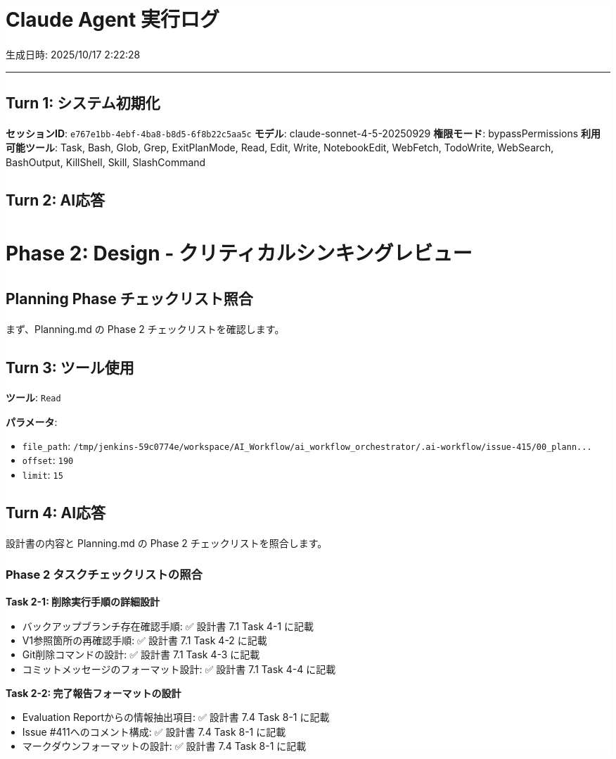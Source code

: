 # Claude Agent 実行ログ

生成日時: 2025/10/17 2:22:28

---

## Turn 1: システム初期化

**セッションID**: `e767e1bb-4ebf-4ba8-b8d5-6f8b22c5aa5c`
**モデル**: claude-sonnet-4-5-20250929
**権限モード**: bypassPermissions
**利用可能ツール**: Task, Bash, Glob, Grep, ExitPlanMode, Read, Edit, Write, NotebookEdit, WebFetch, TodoWrite, WebSearch, BashOutput, KillShell, Skill, SlashCommand

## Turn 2: AI応答

# Phase 2: Design - クリティカルシンキングレビュー

## Planning Phase チェックリスト照合

まず、Planning.md の Phase 2 チェックリストを確認します。

## Turn 3: ツール使用

**ツール**: `Read`

**パラメータ**:
- `file_path`: `/tmp/jenkins-59c0774e/workspace/AI_Workflow/ai_workflow_orchestrator/.ai-workflow/issue-415/00_plann...`
- `offset`: `190`
- `limit`: `15`

## Turn 4: AI応答

設計書の内容と Planning.md の Phase 2 チェックリストを照合します。

### Phase 2 タスクチェックリストの照合

**Task 2-1: 削除実行手順の詳細設計**
- バックアップブランチ存在確認手順: ✅ 設計書 7.1 Task 4-1 に記載
- V1参照箇所の再確認手順: ✅ 設計書 7.1 Task 4-2 に記載
- Git削除コマンドの設計: ✅ 設計書 7.1 Task 4-3 に記載
- コミットメッセージのフォーマット設計: ✅ 設計書 7.1 Task 4-4 に記載

**Task 2-2: 完了報告フォーマットの設計**
- Evaluation Reportからの情報抽出項目: ✅ 設計書 7.4 Task 8-1 に記載
- Issue #411へのコメント構成: ✅ 設計書 7.4 Task 8-1 に記載
- マークダウンフォーマットの設計: ✅ 設計書 7.4 Task 8-1 に記載

